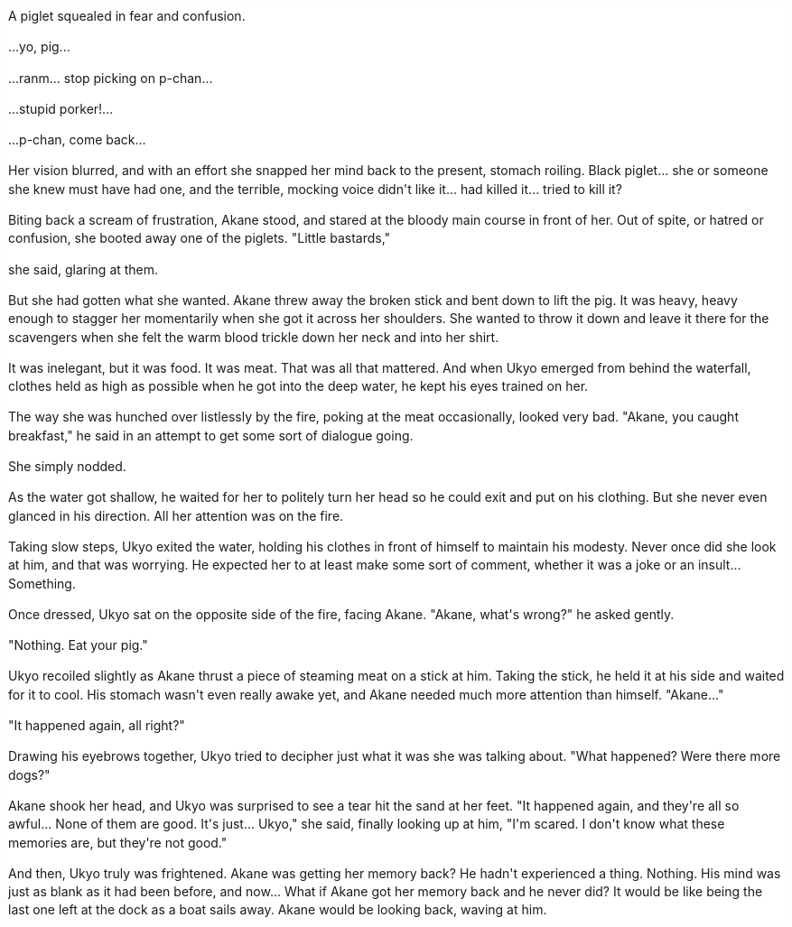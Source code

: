 A piglet squealed in fear and confusion.

...yo, pig...

...ranm... stop picking on p-chan...

...stupid porker!...

...p-chan, come back...

Her vision blurred, and with an effort she snapped her mind back to the present, stomach roiling. Black piglet... she or someone she knew must have had one, and the terrible, mocking voice didn't like it... had killed it... tried to kill it?

Biting back a scream of frustration, Akane stood, and stared at the bloody main course in front of her. Out of spite, or hatred or confusion, she booted away one of the piglets. "Little bastards,"

she said, glaring at them.

But she had gotten what she wanted. Akane threw away the broken stick and bent down to lift the pig. It was heavy, heavy enough to stagger her momentarily when she got it across her shoulders. She wanted to throw it down and leave it there for the scavengers when she felt the warm blood trickle down her neck and into her shirt.

It was inelegant, but it was food. It was meat. That was all that mattered. And when Ukyo emerged from behind the waterfall, clothes held as high as possible when he got into the deep water, he kept his eyes trained on her.

The way she was hunched over listlessly by the fire, poking at the meat occasionally, looked very bad. "Akane, you caught breakfast," he said in an attempt to get some sort of dialogue going.

She simply nodded.

As the water got shallow, he waited for her to politely turn her head so he could exit and put on his clothing. But she never even glanced in his direction. All her attention was on the fire.

Taking slow steps, Ukyo exited the water, holding his clothes in front of himself to maintain his modesty. Never once did she look at him, and that was worrying. He expected her to at least make some sort of comment, whether it was a joke or an insult... Something.

Once dressed, Ukyo sat on the opposite side of the fire, facing Akane. "Akane, what's wrong?" he asked gently.

"Nothing. Eat your pig."

Ukyo recoiled slightly as Akane thrust a piece of steaming meat on a stick at him. Taking the stick, he held it at his side and waited for it to cool. His stomach wasn't even really awake yet, and Akane needed much more attention than himself. "Akane..."

"It happened again, all right?"

Drawing his eyebrows together, Ukyo tried to decipher just what it was she was talking about. "What happened? Were there more dogs?"

Akane shook her head, and Ukyo was surprised to see a tear hit the sand at her feet. "It happened again, and they're all so awful... None of them are good. It's just... Ukyo," she said, finally looking up at him, "I'm scared. I don't know what these memories are, but they're not good."

And then, Ukyo truly was frightened. Akane was getting her memory back? He hadn't experienced a thing. Nothing. His mind was just as blank as it had been before, and now... What if Akane got her memory back and he never did? It would be like being the last one left at the dock as a boat sails away. Akane would be looking back, waving at him.
